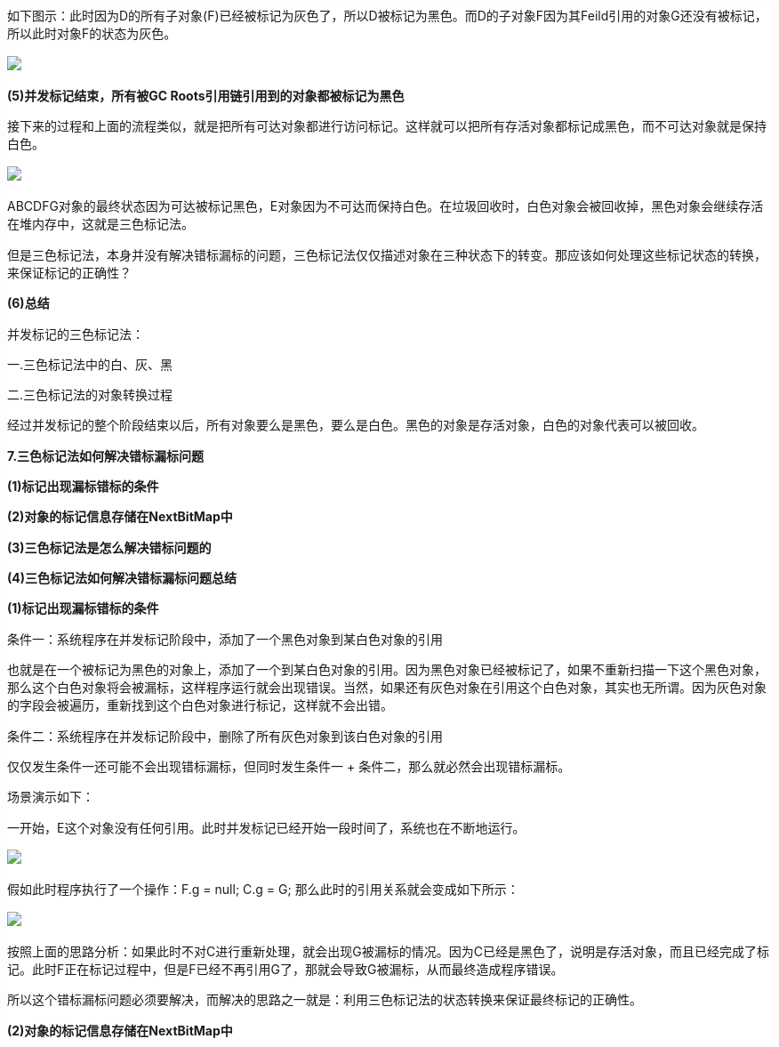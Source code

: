 如下图示：此时因为D的所有子对象(F)已经被标记为灰色了，所以D被标记为黑色。而D的子对象F因为其Feild引用的对象G还没有被标记，所以此时对象F的状态为灰色。

![](https://p3-sign.toutiaoimg.com/tos-cn-i-6w9my0ksvp/a93dae4f9ebc4fa281d503dc8d94a867~tplv-obj.image?lk3s=ef143cfe&traceid=20250112222511D0989E6DE45D2F9CE7A4&x-expires=2147483647&x-signature=71JY9ENIFQrfng6OaYKsP00LNpQ%3D)

**(5)并发标记结束，所有被GC Roots引用链引用到的对象都被标记为黑色**

接下来的过程和上面的流程类似，就是把所有可达对象都进行访问标记。这样就可以把所有存活对象都标记成黑色，而不可达对象就是保持白色。

![](https://p9-sign.toutiaoimg.com/tos-cn-i-6w9my0ksvp/5c479f41ba1242e9b3f22fde324a7847~tplv-obj.image?lk3s=ef143cfe&traceid=20250112222511D0989E6DE45D2F9CE7A4&x-expires=2147483647&x-signature=E%2FAj%2FXUM8ISLSibcApSMiE%2BwWrs%3D)

ABCDFG对象的最终状态因为可达被标记黑色，E对象因为不可达而保持白色。在垃圾回收时，白色对象会被回收掉，黑色对象会继续存活在堆内存中，这就是三色标记法。

但是三色标记法，本身并没有解决错标漏标的问题，三色标记法仅仅描述对象在三种状态下的转变。那应该如何处理这些标记状态的转换，来保证标记的正确性？

**(6)总结**

并发标记的三色标记法：

一.三色标记法中的白、灰、黑

二.三色标记法的对象转换过程

经过并发标记的整个阶段结束以后，所有对象要么是黑色，要么是白色。黑色的对象是存活对象，白色的对象代表可以被回收。

**7.三色标记法如何解决错标漏标问题**

**(1)标记出现漏标错标的条件**

**(2)对象的标记信息存储在NextBitMap中**

**(3)三色标记法是怎么解决错标问题的**

**(4)三色标记法如何解决错标漏标问题总结**

**(1)标记出现漏标错标的条件**

条件一：系统程序在并发标记阶段中，添加了一个黑色对象到某白色对象的引用

也就是在一个被标记为黑色的对象上，添加了一个到某白色对象的引用。因为黑色对象已经被标记了，如果不重新扫描一下这个黑色对象，那么这个白色对象将会被漏标，这样程序运行就会出现错误。当然，如果还有灰色对象在引用这个白色对象，其实也无所谓。因为灰色对象的字段会被遍历，重新找到这个白色对象进行标记，这样就不会出错。

条件二：系统程序在并发标记阶段中，删除了所有灰色对象到该白色对象的引用

仅仅发生条件一还可能不会出现错标漏标，但同时发生条件一 + 条件二，那么就必然会出现错标漏标。

场景演示如下：

一开始，E这个对象没有任何引用。此时并发标记已经开始一段时间了，系统也在不断地运行。

![](https://p3-sign.toutiaoimg.com/tos-cn-i-6w9my0ksvp/533e4568eddf47a4ab19f7576ed97c69~tplv-obj.image?lk3s=ef143cfe&traceid=20250112222511D0989E6DE45D2F9CE7A4&x-expires=2147483647&x-signature=mDCfidGlPXPfAfg4E8g%2FQE6hINA%3D)

假如此时程序执行了一个操作：F.g = null; C.g = G; 那么此时的引用关系就会变成如下所示：

![](https://p3-sign.toutiaoimg.com/tos-cn-i-6w9my0ksvp/1358f2dc3c5a45bbbfb4725554edb4c7~tplv-obj.image?lk3s=ef143cfe&traceid=20250112222511D0989E6DE45D2F9CE7A4&x-expires=2147483647&x-signature=OLy1pZqfMLSo152f0tX%2FrF3%2BMZk%3D)

按照上面的思路分析：如果此时不对C进行重新处理，就会出现G被漏标的情况。因为C已经是黑色了，说明是存活对象，而且已经完成了标记。此时F正在标记过程中，但是F已经不再引用G了，那就会导致G被漏标，从而最终造成程序错误。

所以这个错标漏标问题必须要解决，而解决的思路之一就是：利用三色标记法的状态转换来保证最终标记的正确性。

**(2)对象的标记信息存储在NextBitMap中**
